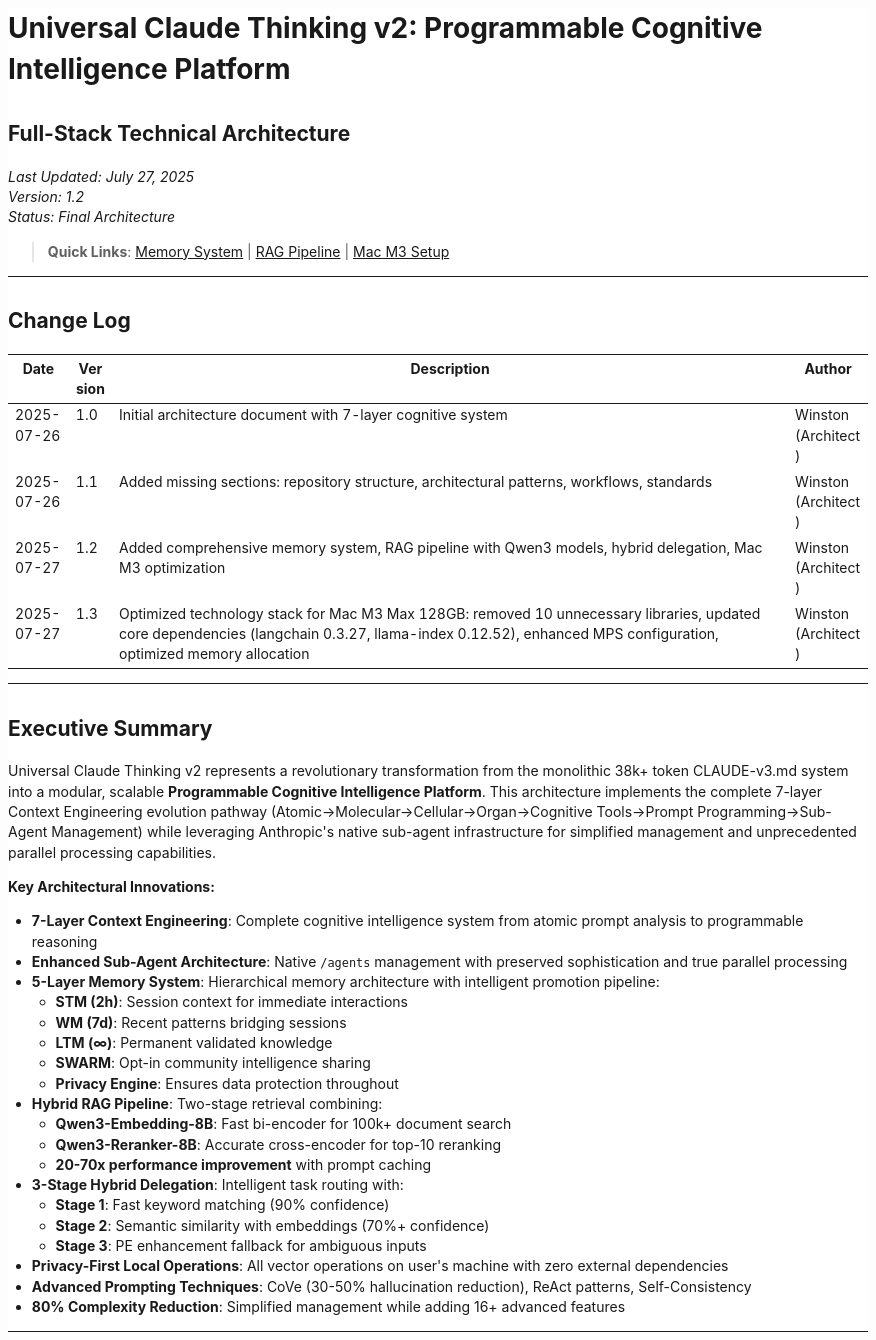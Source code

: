 # Universal Claude Thinking v2: Programmable Cognitive Intelligence Platform
## Full-Stack Technical Architecture

*Last Updated: July 27, 2025*  
*Version: 1.2*  
*Status: Final Architecture*

> **Quick Links**: [Memory System](architecture/memory-system.md) | [RAG Pipeline](architecture/rag-pipeline.md) | [Mac M3 Setup](setup/mac-m3-optimization.md)

---

## Change Log

| Date | Version | Description | Author |
|------|---------|-------------|---------|
| 2025-07-26 | 1.0 | Initial architecture document with 7-layer cognitive system | Winston (Architect) |
| 2025-07-26 | 1.1 | Added missing sections: repository structure, architectural patterns, workflows, standards | Winston (Architect) |
| 2025-07-27 | 1.2 | Added comprehensive memory system, RAG pipeline with Qwen3 models, hybrid delegation, Mac M3 optimization | Winston (Architect) |
| 2025-07-27 | 1.3 | Optimized technology stack for Mac M3 Max 128GB: removed 10 unnecessary libraries, updated core dependencies (langchain 0.3.27, llama-index 0.12.52), enhanced MPS configuration, optimized memory allocation | Winston (Architect) |

---

## Executive Summary

Universal Claude Thinking v2 represents a revolutionary transformation from the monolithic 38k+ token CLAUDE-v3.md system into a modular, scalable **Programmable Cognitive Intelligence Platform**. This architecture implements the complete 7-layer Context Engineering evolution pathway (Atomic→Molecular→Cellular→Organ→Cognitive Tools→Prompt Programming→Sub-Agent Management) while leveraging Anthropic's native sub-agent infrastructure for simplified management and unprecedented parallel processing capabilities.

**Key Architectural Innovations:**
- **7-Layer Context Engineering**: Complete cognitive intelligence system from atomic prompt analysis to programmable reasoning
- **Enhanced Sub-Agent Architecture**: Native `/agents` management with preserved sophistication and true parallel processing
- **5-Layer Memory System**: Hierarchical memory architecture with intelligent promotion pipeline:
  - **STM (2h)**: Session context for immediate interactions
  - **WM (7d)**: Recent patterns bridging sessions
  - **LTM (∞)**: Permanent validated knowledge
  - **SWARM**: Opt-in community intelligence sharing
  - **Privacy Engine**: Ensures data protection throughout
- **Hybrid RAG Pipeline**: Two-stage retrieval combining:
  - **Qwen3-Embedding-8B**: Fast bi-encoder for 100k+ document search
  - **Qwen3-Reranker-8B**: Accurate cross-encoder for top-10 reranking
  - **20-70x performance improvement** with prompt caching
- **3-Stage Hybrid Delegation**: Intelligent task routing with:
  - **Stage 1**: Fast keyword matching (90% confidence)
  - **Stage 2**: Semantic similarity with embeddings (70%+ confidence)
  - **Stage 3**: PE enhancement fallback for ambiguous inputs
- **Privacy-First Local Operations**: All vector operations on user's machine with zero external dependencies
- **Advanced Prompting Techniques**: CoVe (30-50% hallucination reduction), ReAct patterns, Self-Consistency
- **80% Complexity Reduction**: Simplified management while adding 16+ advanced features

---